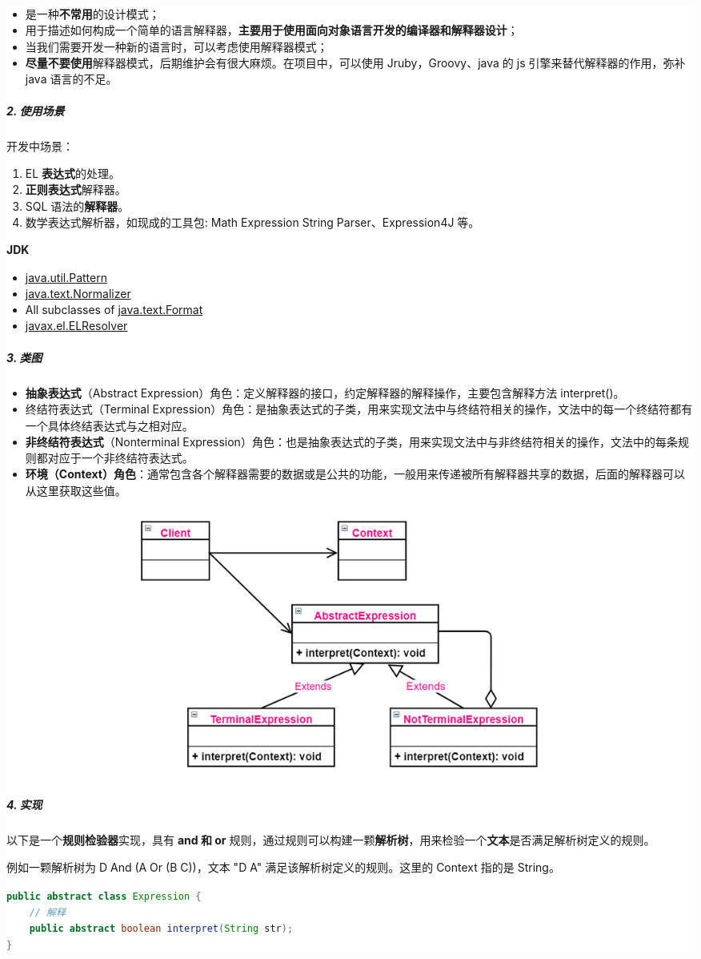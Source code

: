 - 是一种**不常用**的设计模式；
- 用于描述如何构成一个简单的语言解释器，**主要用于使用面向对象语言开发的编译器和解释器设计**；
- 当我们需要开发一种新的语言时，可以考虑使用解释器模式；
- **尽量不要使用**解释器模式，后期维护会有很大麻烦。在项目中，可以使用 Jruby，Groovy、java 的 js 引擎来替代解释器的作用，弥补 java 语言的不足。

##### 2. 使用场景

开发中场景：

1. EL **表达式**的处理。
2. **正则表达式**解释器。
3. SQL 语法的**解释器**。
4. 数学表达式解析器，如现成的工具包: Math Expression String Parser、Expression4J 等。

**JDK**

- [java.util.Pattern](http://docs.oracle.com/javase/8/docs/api/java/util/regex/Pattern.html)
- [java.text.Normalizer](http://docs.oracle.com/javase/8/docs/api/java/text/Normalizer.html)
- All subclasses of [java.text.Format](http://docs.oracle.com/javase/8/docs/api/java/text/Format.html)
- [javax.el.ELResolver](http://docs.oracle.com/javaee/7/api/javax/el/ELResolver.html)

##### 3. 类图

- **抽象表达式**（Abstract Expression）角色：定义解释器的接口，约定解释器的解释操作，主要包含解释方法 interpret()。
- 终结符表达式（Terminal  Expression）角色：是抽象表达式的子类，用来实现文法中与终结符相关的操作，文法中的每一个终结符都有一个具体终结表达式与之相对应。
- **非终结符表达式**（Nonterminal Expression）角色：也是抽象表达式的子类，用来实现文法中与非终结符相关的操作，文法中的每条规则都对应于一个非终结符表达式。
- **环境（Context）角色**：通常包含各个解释器需要的数据或是公共的功能，一般用来传递被所有解释器共享的数据，后面的解释器可以从这里获取这些值。

![image-20200402160625172](assets/image-20200402160625172.png)

##### 4. 实现

以下是一个**规则检验器**实现，具有 **and 和 or** 规则，通过规则可以构建一颗**解析树**，用来检验一个**文本**是否满足解析树定义的规则。

例如一颗解析树为 D And (A Or (B C))，文本 "D A" 满足该解析树定义的规则。这里的 Context 指的是 String。

```java
public abstract class Expression {
    // 解释
    public abstract boolean interpret(String str);
}
```
